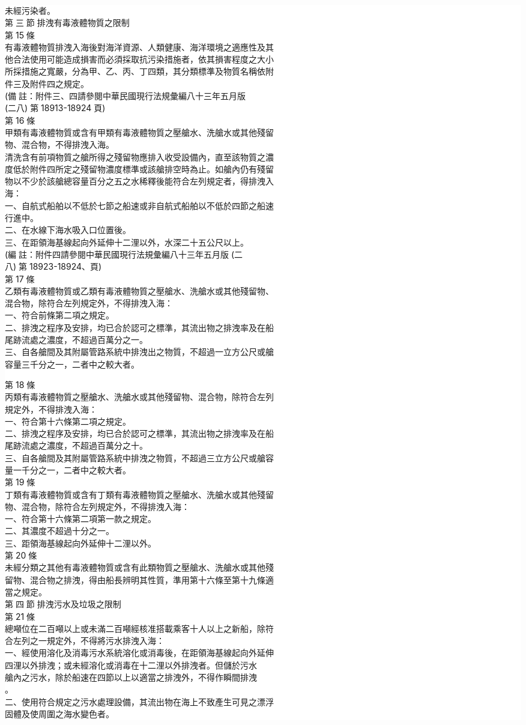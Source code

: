 
未經污染者。  
第 三 節 排洩有毒液體物質之限制  
第 15 條  
有毒液體物質排洩入海後對海洋資源、人類健康、海洋環境之適應性及其  
他合法使用可能造成損害而必須採取抗污染措施者，依其損害程度之大小  
所採措施之寬嚴，分為甲、乙、丙、丁四類，其分類標準及物質名稱依附  
件三及附件四之規定。  
(備 註：附件三、四請參閱中華民國現行法規彙編八十三年五月版  
(二八) 第 18913-18924 頁)  
第 16 條  
甲類有毒液體物質或含有甲類有毒液體物質之壓艙水、洗艙水或其他殘留  
物、混合物，不得排洩入海。  
清洗含有前項物質之艙所得之殘留物應排入收受設備內，直至該物質之濃  
度低於附件四所定之殘留物濃度標準或該艙排空時為止。如艙內仍有殘留  
物以不少於該艙總容量百分之五之水稀釋後能符合左列規定者，得排洩入  
海：  
一、自航式船舶以不低於七節之船速或非自航式船舶以不低於四節之船速  
行進中。  
二、在水線下海水吸入口位置後。  
三、在距領海基線起向外延伸十二浬以外，水深二十五公尺以上。  
(編 註：附件四請參閱中華民國現行法規彙編八十三年五月版 (二  
八) 第 18923-18924、頁)  
第 17 條  
乙類有毒液體物質或乙類有毒液體物質之壓艙水、洗艙水或其他殘留物、  
混合物，除符合左列規定外，不得排洩入海：  
一、符合前條第二項之規定。  
二、排洩之程序及安排，均已合於認可之標準，其流出物之排洩率及在船  
尾跡流處之濃度，不超過百萬分之一。  
三、自各艙間及其附屬管路系統中排洩出之物質，不超過一立方公尺或艙  
容量三千分之一，二者中之較大者。  


第 18 條  
丙類有毒液體物質之壓艙水、洗艙水或其他殘留物、混合物，除符合左列  
規定外，不得排洩入海：  
一、符合第十六條第二項之規定。  
二、排洩之程序及安排，均已合於認可之標準，其流出物之排洩率及在船  
尾跡流處之濃度，不超過百萬分之十。  
三、自各艙間及其附屬管路系統中排洩之物質，不超過三立方公尺或艙容  
量一千分之一，二者中之較大者。  
第 19 條  
丁類有毒液體物質或含有丁類有毒液體物質之壓艙水、洗艙水或其他殘留  
物、混合物，除符合左列規定外，不得排洩入海：  
一、符合第十六條第二項第一款之規定。  
二、其濃度不超過十分之一。  
三、距領海基線起向外延伸十二浬以外。  
第 20 條  
未經分類之其他有毒液體物質或含有此類物質之壓艙水、洗艙水或其他殘  
留物、混合物之排洩，得由船長辨明其性質，準用第十六條至第十九條適  
當之規定。  
第 四 節 排洩污水及垃圾之限制  
第 21 條  
總噸位在二百噸以上或未滿二百噸經核准搭載乘客十人以上之新船，除符  
合左列之一規定外，不得將污水排洩入海：  
一、經使用溶化及消毒污水系統溶化或消毒後，在距領海基線起向外延伸  
四浬以外排洩；或未經溶化或消毒在十二浬以外排洩者。但儲於污水  
艙內之污水，除於船速在四節以上以適當之排洩外，不得作瞬間排洩  
。  
二、使用符合規定之污水處理設備，其流出物在海上不致產生可見之漂浮  
固體及使周圍之海水變色者。  
